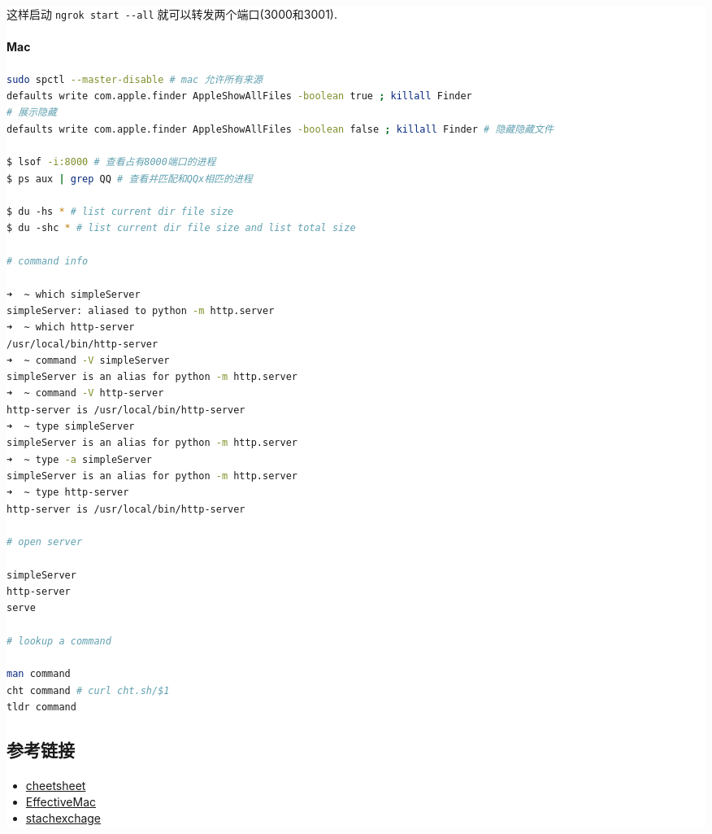 这样启动 `ngrok start --all` 就可以转发两个端口(3000和3001).

#### Mac

```bash
sudo spctl --master-disable # mac 允许所有来源
defaults write com.apple.finder AppleShowAllFiles -boolean true ; killall Finder
# 展示隐藏
defaults write com.apple.finder AppleShowAllFiles -boolean false ; killall Finder # 隐藏隐藏文件

$ lsof -i:8000 # 查看占有8000端口的进程
$ ps aux | grep QQ # 查看并匹配和QQx相匹的进程

$ du -hs * # list current dir file size
$ du -shc * # list current dir file size and list total size

# command info

➜  ~ which simpleServer
simpleServer: aliased to python -m http.server
➜  ~ which http-server
/usr/local/bin/http-server
➜  ~ command -V simpleServer
simpleServer is an alias for python -m http.server
➜  ~ command -V http-server
http-server is /usr/local/bin/http-server
➜  ~ type simpleServer
simpleServer is an alias for python -m http.server
➜  ~ type -a simpleServer
simpleServer is an alias for python -m http.server
➜  ~ type http-server
http-server is /usr/local/bin/http-server

# open server

simpleServer
http-server
serve

# lookup a command

man command
cht command # curl cht.sh/$1
tldr command

```

## 参考链接

- [cheetsheet](https://devhints.io/bash)
- [EffectiveMac](https://bestswifter.gitbook.io/effectivemac/zhong-ji-wu-qi-zsh/bian-liang)
- [stachexchage](https://unix.stackexchange.com/questions/70963/difference-between-2-2-dev-null-dev-null-and-dev-null-21)

